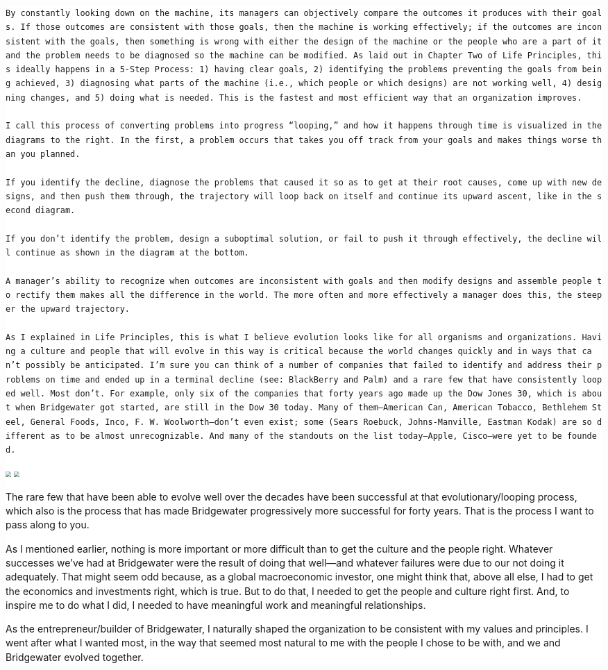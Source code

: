 
    By constantly looking down on the machine, its managers can objectively compare the outcomes it produces with their goals. If those outcomes are consistent with those goals, then the machine is working effectively; if the outcomes are inconsistent with the goals, then something is wrong with either the design of the machine or the people who are a part of it and the problem needs to be diagnosed so the machine can be modified. As laid out in Chapter Two of Life Principles, this ideally happens in a 5-Step Process: 1) having clear goals, 2) identifying the problems preventing the goals from being achieved, 3) diagnosing what parts of the machine (i.e., which people or which designs) are not working well, 4) designing changes, and 5) doing what is needed. This is the fastest and most efficient way that an organization improves.

    I call this process of converting problems into progress “looping,” and how it happens through time is visualized in the diagrams to the right. In the first, a problem occurs that takes you off track from your goals and makes things worse than you planned.

    If you identify the decline, diagnose the problems that caused it so as to get at their root causes, come up with new designs, and then push them through, the trajectory will loop back on itself and continue its upward ascent, like in the second diagram.

    If you don’t identify the problem, design a suboptimal solution, or fail to push it through effectively, the decline will continue as shown in the diagram at the bottom.

    A manager’s ability to recognize when outcomes are inconsistent with goals and then modify designs and assemble people to rectify them makes all the difference in the world. The more often and more effectively a manager does this, the steeper the upward trajectory.

    As I explained in Life Principles, this is what I believe evolution looks like for all organisms and organizations. Having a culture and people that will evolve in this way is critical because the world changes quickly and in ways that can’t possibly be anticipated. I’m sure you can think of a number of companies that failed to identify and address their problems on time and ended up in a terminal decline (see: BlackBerry and Palm) and a rare few that have consistently looped well. Most don’t. For example, only six of the companies that forty years ago made up the Dow Jones 30, which is about when Bridgewater got started, are still in the Dow 30 today. Many of them—American Can, American Tobacco, Bethlehem Steel, General Foods, Inco, F. W. Woolworth—don’t even exist; some (Sears Roebuck, Johns-Manville, Eastman Kodak) are so different as to be almost unrecognizable. And many of the standouts on the list today—Apple, Cisco—were yet to be founded.

<img src='https://ws2.sinaimg.cn/large/006tKfTcgy1fpru2hgl70j30nc10edgp.jpg' style='zoom:50%'>



<img src='https://ws4.sinaimg.cn/large/006tKfTcgy1fpru2fm89ej30ju0ust97.jpg' style='zoom:50%'>



The rare few that have been able to evolve well over the decades have been successful at that evolutionary/looping process, which also is the process that has made Bridgewater progressively more successful for forty years. That is the process I want to pass along to you.

As I mentioned earlier, nothing is more important or more difficult than to get the culture and the people right. Whatever successes we’ve had at Bridgewater were the result of doing that well—and whatever failures were due to our not doing it adequately. That might seem odd because, as a global macroeconomic investor, one might think that, above all else, I had to get the economics and investments right, which is true. But to do that, I needed to get the people and culture right first. And, to inspire me to do what I did, I needed to have meaningful work and meaningful relationships.

As the entrepreneur/builder of Bridgewater, I naturally shaped the organization to be consistent with my values and principles. I went after what I wanted most, in the way that seemed most natural to me with the people I chose to be with, and we and Bridgewater evolved together.
